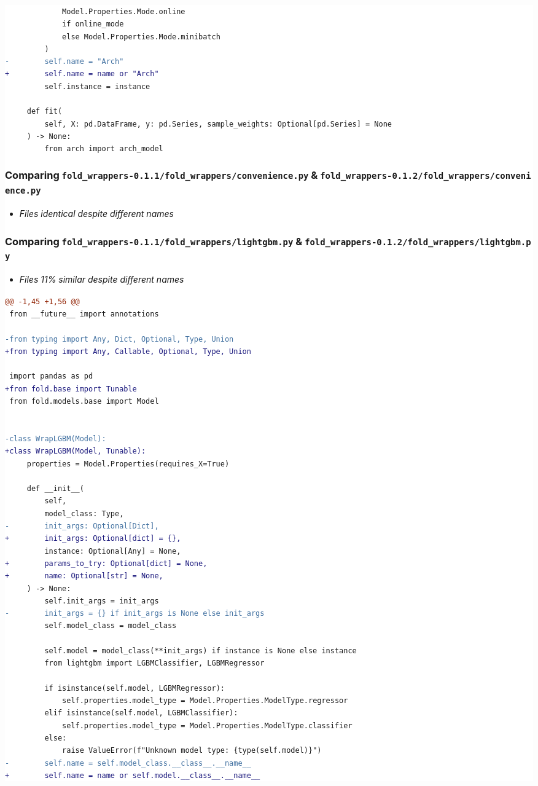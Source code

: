 ```diff
             Model.Properties.Mode.online
             if online_mode
             else Model.Properties.Mode.minibatch
         )
-        self.name = "Arch"
+        self.name = name or "Arch"
         self.instance = instance
 
     def fit(
         self, X: pd.DataFrame, y: pd.Series, sample_weights: Optional[pd.Series] = None
     ) -> None:
         from arch import arch_model
```

### Comparing `fold_wrappers-0.1.1/fold_wrappers/convenience.py` & `fold_wrappers-0.1.2/fold_wrappers/convenience.py`

 * *Files identical despite different names*

### Comparing `fold_wrappers-0.1.1/fold_wrappers/lightgbm.py` & `fold_wrappers-0.1.2/fold_wrappers/lightgbm.py`

 * *Files 11% similar despite different names*

```diff
@@ -1,45 +1,56 @@
 from __future__ import annotations
 
-from typing import Any, Dict, Optional, Type, Union
+from typing import Any, Callable, Optional, Type, Union
 
 import pandas as pd
+from fold.base import Tunable
 from fold.models.base import Model
 
 
-class WrapLGBM(Model):
+class WrapLGBM(Model, Tunable):
     properties = Model.Properties(requires_X=True)
 
     def __init__(
         self,
         model_class: Type,
-        init_args: Optional[Dict],
+        init_args: Optional[dict] = {},
         instance: Optional[Any] = None,
+        params_to_try: Optional[dict] = None,
+        name: Optional[str] = None,
     ) -> None:
         self.init_args = init_args
-        init_args = {} if init_args is None else init_args
         self.model_class = model_class
 
         self.model = model_class(**init_args) if instance is None else instance
         from lightgbm import LGBMClassifier, LGBMRegressor
 
         if isinstance(self.model, LGBMRegressor):
             self.properties.model_type = Model.Properties.ModelType.regressor
         elif isinstance(self.model, LGBMClassifier):
             self.properties.model_type = Model.Properties.ModelType.classifier
         else:
             raise ValueError(f"Unknown model type: {type(self.model)}")
-        self.name = self.model_class.__class__.__name__
+        self.name = name or self.model.__class__.__name__
```